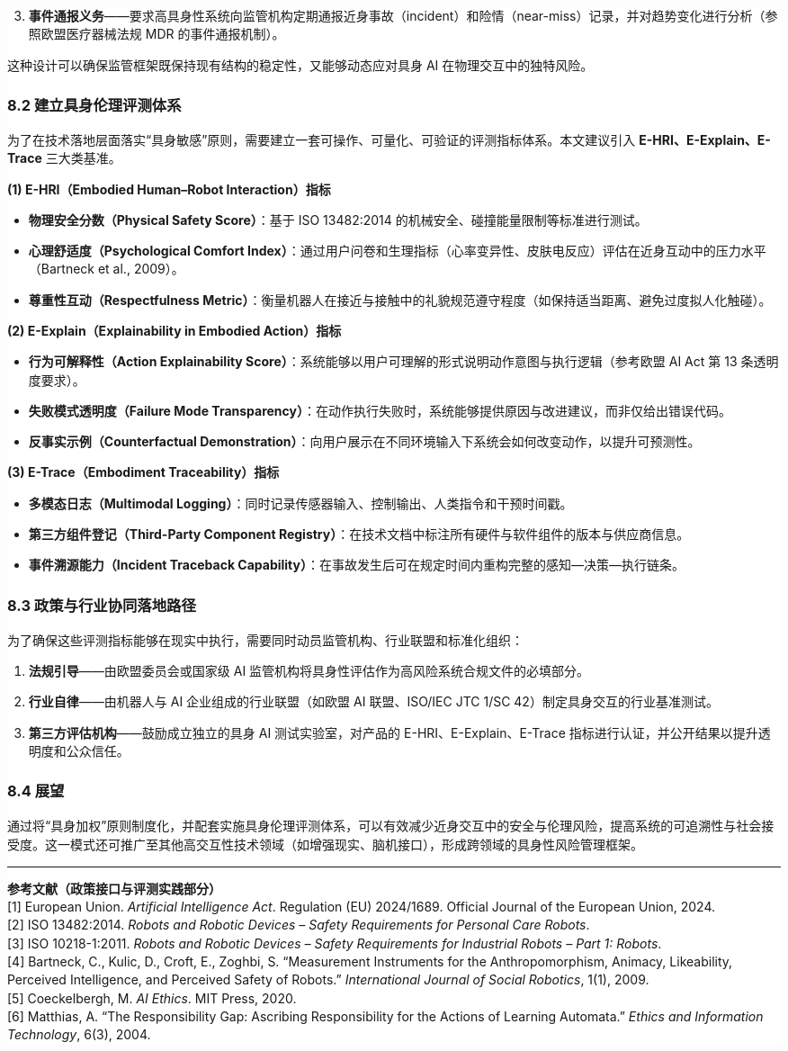 3. **事件通报义务**——要求高具身性系统向监管机构定期通报近身事故（incident）和险情（near-miss）记录，并对趋势变化进行分析（参照欧盟医疗器械法规 MDR 的事件通报机制）。
    

这种设计可以确保监管框架既保持现有结构的稳定性，又能够动态应对具身 AI 在物理交互中的独特风险。

### 8.2 建立具身伦理评测体系

为了在技术落地层面落实“具身敏感”原则，需要建立一套可操作、可量化、可验证的评测指标体系。本文建议引入 **E-HRI、E-Explain、E-Trace** 三大类基准。

**(1) E-HRI（Embodied Human–Robot Interaction）指标**

- **物理安全分数（Physical Safety Score）**：基于 ISO 13482:2014 的机械安全、碰撞能量限制等标准进行测试。
    
- **心理舒适度（Psychological Comfort Index）**：通过用户问卷和生理指标（心率变异性、皮肤电反应）评估在近身互动中的压力水平（Bartneck et al., 2009）。
    
- **尊重性互动（Respectfulness Metric）**：衡量机器人在接近与接触中的礼貌规范遵守程度（如保持适当距离、避免过度拟人化触碰）。
    

**(2) E-Explain（Explainability in Embodied Action）指标**

- **行为可解释性（Action Explainability Score）**：系统能够以用户可理解的形式说明动作意图与执行逻辑（参考欧盟 AI Act 第 13 条透明度要求）。
    
- **失败模式透明度（Failure Mode Transparency）**：在动作执行失败时，系统能够提供原因与改进建议，而非仅给出错误代码。
    
- **反事实示例（Counterfactual Demonstration）**：向用户展示在不同环境输入下系统会如何改变动作，以提升可预测性。
    

**(3) E-Trace（Embodiment Traceability）指标**

- **多模态日志（Multimodal Logging）**：同时记录传感器输入、控制输出、人类指令和干预时间戳。
    
- **第三方组件登记（Third-Party Component Registry）**：在技术文档中标注所有硬件与软件组件的版本与供应商信息。
    
- **事件溯源能力（Incident Traceback Capability）**：在事故发生后可在规定时间内重构完整的感知—决策—执行链条。
    

### 8.3 政策与行业协同落地路径

为了确保这些评测指标能够在现实中执行，需要同时动员监管机构、行业联盟和标准化组织：

1. **法规引导**——由欧盟委员会或国家级 AI 监管机构将具身性评估作为高风险系统合规文件的必填部分。
    
2. **行业自律**——由机器人与 AI 企业组成的行业联盟（如欧盟 AI 联盟、ISO/IEC JTC 1/SC 42）制定具身交互的行业基准测试。
    
3. **第三方评估机构**——鼓励成立独立的具身 AI 测试实验室，对产品的 E-HRI、E-Explain、E-Trace 指标进行认证，并公开结果以提升透明度和公众信任。
    

### 8.4 展望

通过将“具身加权”原则制度化，并配套实施具身伦理评测体系，可以有效减少近身交互中的安全与伦理风险，提高系统的可追溯性与社会接受度。这一模式还可推广至其他高交互性技术领域（如增强现实、脑机接口），形成跨领域的具身性风险管理框架。

---

**参考文献（政策接口与评测实践部分）**  
[1] European Union. _Artificial Intelligence Act_. Regulation (EU) 2024/1689. Official Journal of the European Union, 2024.  
[2] ISO 13482:2014. _Robots and Robotic Devices – Safety Requirements for Personal Care Robots_.  
[3] ISO 10218-1:2011. _Robots and Robotic Devices – Safety Requirements for Industrial Robots – Part 1: Robots_.  
[4] Bartneck, C., Kulic, D., Croft, E., Zoghbi, S. “Measurement Instruments for the Anthropomorphism, Animacy, Likeability, Perceived Intelligence, and Perceived Safety of Robots.” _International Journal of Social Robotics_, 1(1), 2009.  
[5] Coeckelbergh, M. _AI Ethics_. MIT Press, 2020.  
[6] Matthias, A. “The Responsibility Gap: Ascribing Responsibility for the Actions of Learning Automata.” _Ethics and Information Technology_, 6(3), 2004.

